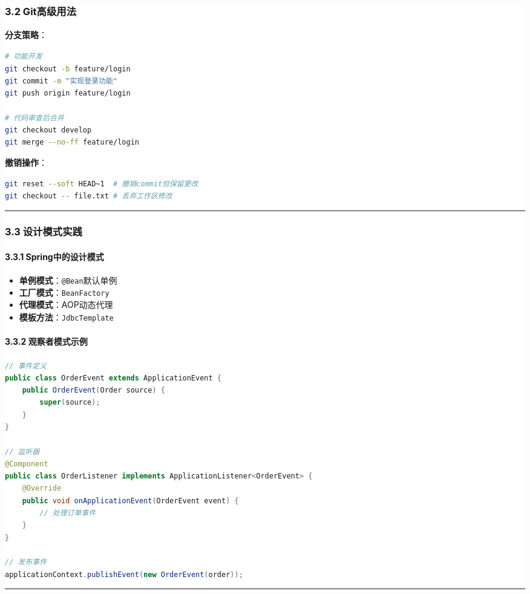 ### **3.2 Git高级用法**
**分支策略**：
```bash
# 功能开发
git checkout -b feature/login
git commit -m "实现登录功能"
git push origin feature/login

# 代码审查后合并
git checkout develop
git merge --no-ff feature/login
```

**撤销操作**：
```bash
git reset --soft HEAD~1  # 撤销commit但保留更改
git checkout -- file.txt # 丢弃工作区修改
```

---

### **3.3 设计模式实践**

#### **3.3.1 Spring中的设计模式**
- **单例模式**：`@Bean`默认单例
- **工厂模式**：`BeanFactory`
- **代理模式**：AOP动态代理
- **模板方法**：`JdbcTemplate`

#### **3.3.2 观察者模式示例**
```java
// 事件定义
public class OrderEvent extends ApplicationEvent {
    public OrderEvent(Order source) {
        super(source);
    }
}

// 监听器
@Component
public class OrderListener implements ApplicationListener<OrderEvent> {
    @Override
    public void onApplicationEvent(OrderEvent event) {
        // 处理订单事件
    }
}

// 发布事件
applicationContext.publishEvent(new OrderEvent(order));
```

---
